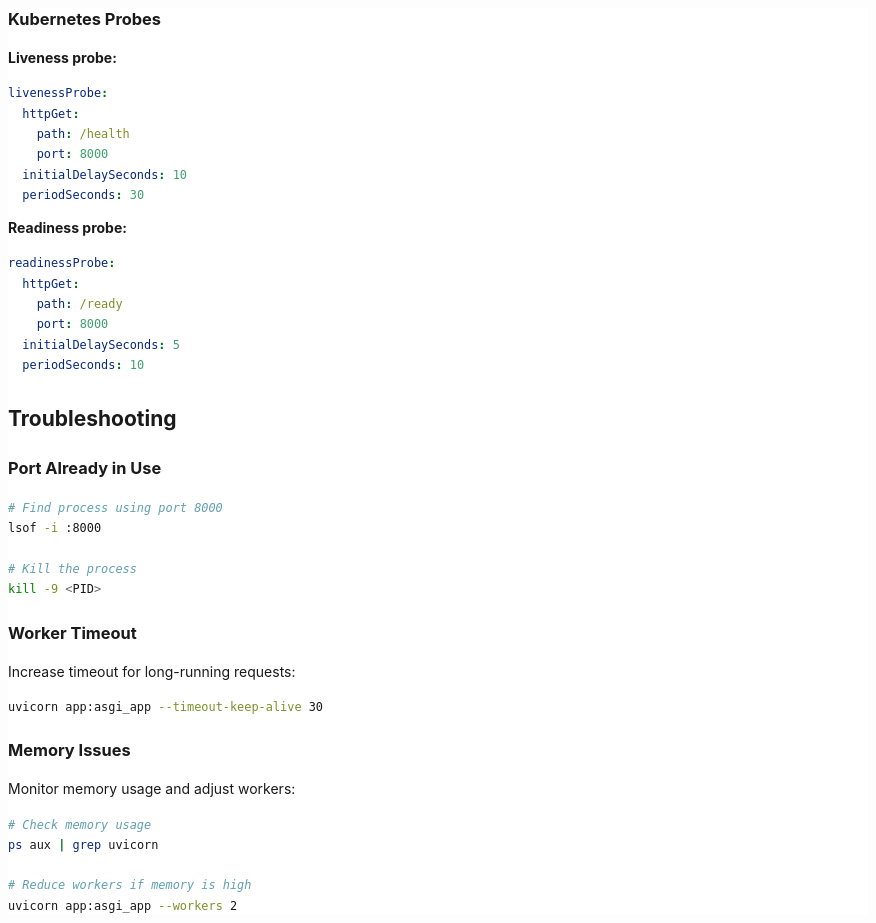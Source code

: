 ### Kubernetes Probes

**Liveness probe:**

```yaml
livenessProbe:
  httpGet:
    path: /health
    port: 8000
  initialDelaySeconds: 10
  periodSeconds: 30
```

**Readiness probe:**

```yaml
readinessProbe:
  httpGet:
    path: /ready
    port: 8000
  initialDelaySeconds: 5
  periodSeconds: 10
```

## Troubleshooting

### Port Already in Use

```bash
# Find process using port 8000
lsof -i :8000

# Kill the process
kill -9 <PID>
```

### Worker Timeout

Increase timeout for long-running requests:

```bash
uvicorn app:asgi_app --timeout-keep-alive 30
```

### Memory Issues

Monitor memory usage and adjust workers:

```bash
# Check memory usage
ps aux | grep uvicorn

# Reduce workers if memory is high
uvicorn app:asgi_app --workers 2
```
